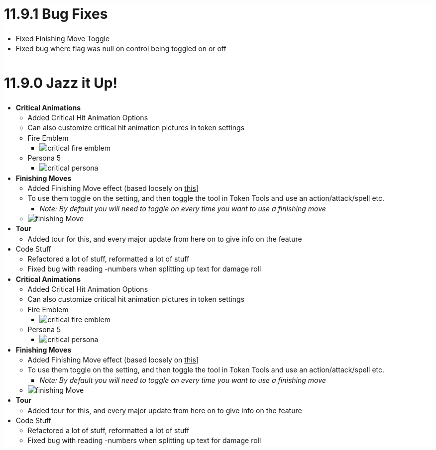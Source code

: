 # 11.9.1 Bug Fixes

-   Fixed Finishing Move Toggle
-   Fixed bug where flag was null on control being toggled on or off

# 11.9.0 Jazz it Up!

-   **Critical Animations**
    -   Added Critical Hit Animation Options
    -   Can also customize critical hit animation pictures in token settings
    -   Fire Emblem
        -   ![critical fire emblem](https://github.com/ChasarooniZ/pf2e-rpg-numbers/assets/79132112/a7d982cc-340a-4fc5-a341-7229c9662b37)
    -   Persona 5
        -   ![critical persona](https://github.com/ChasarooniZ/pf2e-rpg-numbers/assets/79132112/3cdf1572-fabc-4328-a812-1030e219447e)
-   **Finishing Moves**
    -   Added Finishing Move effect (based loosely on [this](https://youtu.be/FhjszLnffwM?si=DtAv2131fXnMOwJ5&t=14)]
    -   To use them toggle on the setting, and then toggle the tool in Token Tools and use an action/attack/spell etc.
        -   _Note: By default you will need to toggle on every time you want to use a finishing move_
    -   ![finishing Move](https://github.com/ChasarooniZ/pf2e-rpg-numbers/assets/79132112/1b085475-4d4a-4dfa-999d-e9efc03d1ff7)
-   **Tour**
    -   Added tour for this, and every major update from here on to give info on the feature
-   Code Stuff
    -   Refactored a lot of stuff, reformatted a lot of stuff
    -   Fixed bug with reading -numbers when splitting up text for damage roll
-   **Critical Animations**
    -   Added Critical Hit Animation Options
    -   Can also customize critical hit animation pictures in token settings
    -   Fire Emblem
        -   ![critical fire emblem](https://github.com/ChasarooniZ/pf2e-rpg-numbers/assets/79132112/a7d982cc-340a-4fc5-a341-7229c9662b37)
    -   Persona 5
        -   ![critical persona](https://github.com/ChasarooniZ/pf2e-rpg-numbers/assets/79132112/3cdf1572-fabc-4328-a812-1030e219447e)
-   **Finishing Moves**
    -   Added Finishing Move effect (based loosely on [this](https://youtu.be/FhjszLnffwM?si=DtAv2131fXnMOwJ5&t=14)]
    -   To use them toggle on the setting, and then toggle the tool in Token Tools and use an action/attack/spell etc.
        -   _Note: By default you will need to toggle on every time you want to use a finishing move_
    -   ![finishing Move](https://github.com/ChasarooniZ/pf2e-rpg-numbers/assets/79132112/1b085475-4d4a-4dfa-999d-e9efc03d1ff7)
-   **Tour**
    -   Added tour for this, and every major update from here on to give info on the feature
-   Code Stuff
    -   Refactored a lot of stuff, reformatted a lot of stuff
    -   Fixed bug with reading -numbers when splitting up text for damage roll
